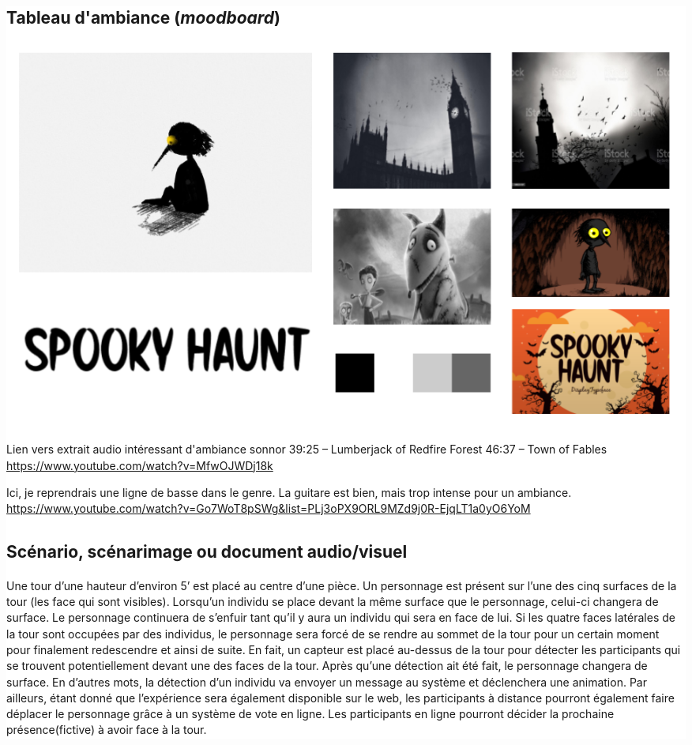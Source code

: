 ## Tableau d'ambiance (*moodboard*)
![moodboard](medias/MoodBoard_Spooky_Tower.png)

Lien vers extrait audio intéressant d'ambiance sonnor 
39:25​ – Lumberjack of Redfire Forest
46:37​ – Town of Fables
https://www.youtube.com/watch?v=MfwOJWDj18k

Ici, je reprendrais une ligne de basse dans le genre. La guitare est bien, mais trop intense pour un ambiance. 
https://www.youtube.com/watch?v=Go7WoT8pSWg&list=PLj3oPX9ORL9MZd9j0R-EjqLT1a0yO6YoM


## Scénario, scénarimage ou document audio/visuel
Une tour d’une hauteur d’environ 5’ est placé au centre d’une pièce. Un personnage est présent sur l’une des cinq surfaces de la tour (les face qui sont visibles). Lorsqu’un individu se place devant la même surface que le personnage, celui-ci changera de surface. Le personnage continuera de s’enfuir tant qu’il y aura un individu qui sera en face de lui. Si les quatre faces latérales de la tour sont occupées par des individus, le personnage sera forcé de se rendre au sommet de la tour pour un certain moment pour finalement redescendre et ainsi de suite.
En fait, un capteur est placé au-dessus de la tour pour détecter les participants qui se trouvent potentiellement devant une des faces de la tour. Après qu’une détection ait été fait, le personnage changera de surface. En d’autres mots, la détection d’un individu va envoyer un message au système et déclenchera une animation. 
Par ailleurs, étant donné que l’expérience sera également disponible sur le web, les participants à distance pourront également faire déplacer le personnage grâce à un système de vote en ligne. Les participants en ligne pourront décider la prochaine présence(fictive) à avoir face à la tour.
